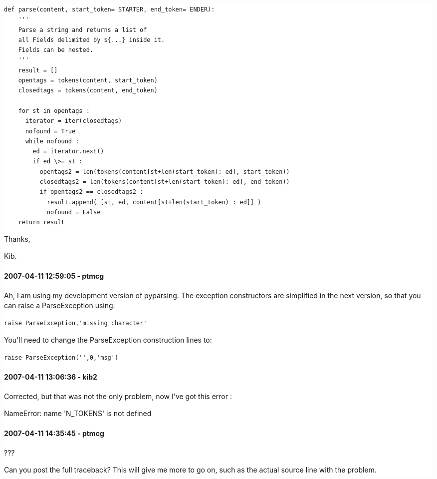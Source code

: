     def parse(content, start_token= STARTER, end_token= ENDER):
        '''
        Parse a string and returns a list of
        all Fields delimited by ${...} inside it.
        Fields can be nested.
        '''
        result = []
        opentags = tokens(content, start_token)
        closedtags = tokens(content, end_token)
    
        for st in opentags :
          iterator = iter(closedtags)
          nofound = True
          while nofound :
            ed = iterator.next()
            if ed \>= st :
              opentags2 = len(tokens(content[st+len(start_token): ed], start_token))
              closedtags2 = len(tokens(content[st+len(start_token): ed], end_token))
              if opentags2 == closedtags2 :
                result.append( [st, ed, content[st+len(start_token) : ed]] )
                nofound = False
        return result



Thanks,

Kib.
#### 2007-04-11 12:59:05 - ptmcg
Ah, I am using my development version of pyparsing.  The exception constructors are simplified in the next version, so that you can raise a ParseException using:



    raise ParseException,'missing character'



You'll need to change the ParseException construction lines to:



    raise ParseException('',0,'msg')


#### 2007-04-11 13:06:36 - kib2
Corrected, but that was not the only problem, now I've got this error :



NameError: name 'N_TOKENS' is not defined
#### 2007-04-11 14:35:45 - ptmcg
???



Can you post the full traceback?  This will give me more to go on, such as the actual source line with the problem.


